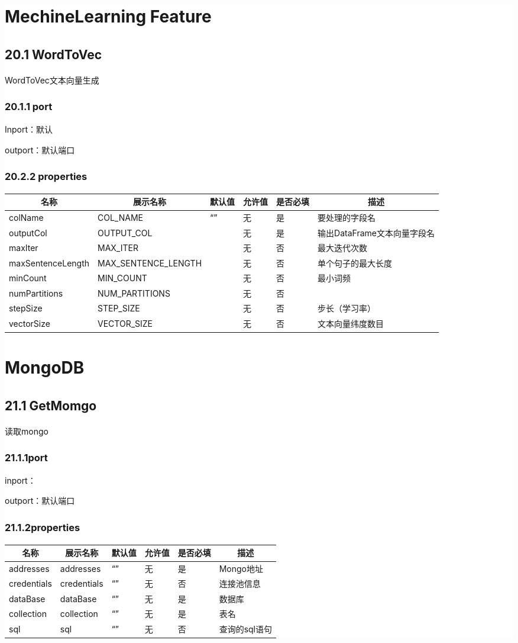 # MechineLearning Feature

## 20.1 WordToVec

WordToVec文本向量生成

### 20.1.1 port

Inport：默认

outport：默认端口

### 20.2.2 properties

| 名称              | 展示名称            | 默认值 | 允许值 | 是否必填 | 描述                        |
|-------------------|---------------------|--------|--------|----------|-----------------------------|
| colName           | COL_NAME            | “”     | 无     | 是       | 要处理的字段名              |
| outputCol         | OUTPUT_COL          |        | 无     | 是       | 输出DataFrame文本向量字段名 |
| maxIter           | MAX_ITER            |        | 无     | 否       | 最大迭代次数                |
| maxSentenceLength | MAX_SENTENCE_LENGTH |        | 无     | 否       | 单个句子的最大长度          |
| minCount          | MIN_COUNT           |        | 无     | 否       | 最小词频                    |
| numPartitions     | NUM_PARTITIONS      |        | 无     | 否       |                             |
| stepSize          | STEP_SIZE           |        | 无     | 否       | 步长（学习率）              |
| vectorSize        | VECTOR_SIZE         |        | 无     | 否       | 文本向量纬度数目            |

# MongoDB

## 21.1 GetMomgo

读取mongo

### 21.1.1port

inport：

outport：默认端口

### 21.1.2properties

| 名称        | 展示名称    | 默认值 | 允许值 | 是否必填 | 描述          |
|-------------|-------------|--------|--------|----------|---------------|
| addresses   | addresses   | “”     | 无     | 是       | Mongo地址     |
| credentials | credentials | “”     | 无     | 否       | 连接池信息    |
| dataBase    | dataBase    | “”     | 无     | 是       | 数据库        |
| collection  | collection  | “”     | 无     | 是       | 表名          |
| sql         | sql         | “”     | 无     | 否       | 查询的sql语句 |

